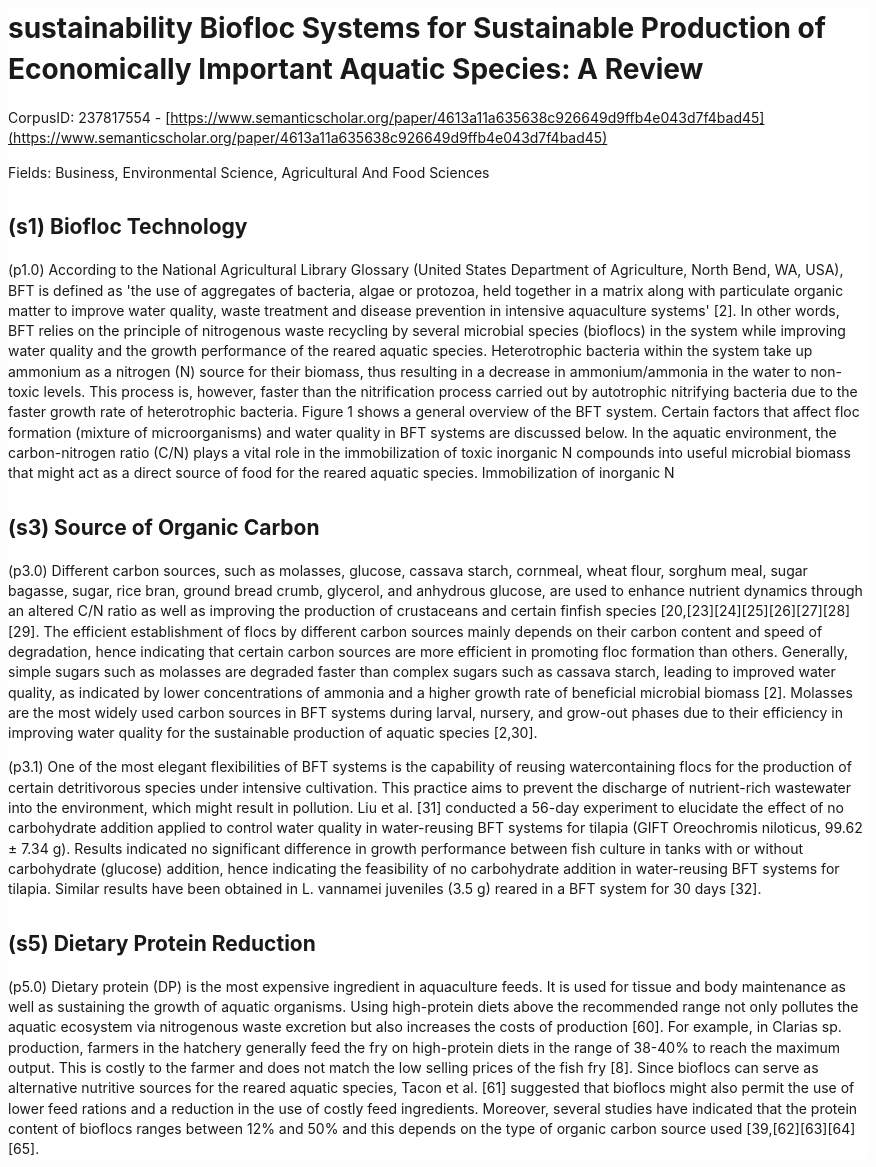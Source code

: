 # sustainability Biofloc Systems for Sustainable Production of Economically Important Aquatic Species: A Review

CorpusID: 237817554 - [https://www.semanticscholar.org/paper/4613a11a635638c926649d9ffb4e043d7f4bad45](https://www.semanticscholar.org/paper/4613a11a635638c926649d9ffb4e043d7f4bad45)

Fields: Business, Environmental Science, Agricultural And Food Sciences

## (s1) Biofloc Technology
(p1.0) According to the National Agricultural Library Glossary (United States Department of Agriculture, North Bend, WA, USA), BFT is defined as 'the use of aggregates of bacteria, algae or protozoa, held together in a matrix along with particulate organic matter to improve water quality, waste treatment and disease prevention in intensive aquaculture systems' [2]. In other words, BFT relies on the principle of nitrogenous waste recycling by several microbial species (bioflocs) in the system while improving water quality and the growth performance of the reared aquatic species. Heterotrophic bacteria within the system take up ammonium as a nitrogen (N) source for their biomass, thus resulting in a decrease in ammonium/ammonia in the water to non-toxic levels. This process is, however, faster than the nitrification process carried out by autotrophic nitrifying bacteria due to the faster growth rate of heterotrophic bacteria. Figure 1 shows a general overview of the BFT system. Certain factors that affect floc formation (mixture of microorganisms) and water quality in BFT systems are discussed below. In the aquatic environment, the carbon-nitrogen ratio (C/N) plays a vital role in the immobilization of toxic inorganic N compounds into useful microbial biomass that might act as a direct source of food for the reared aquatic species. Immobilization of inorganic N 
## (s3) Source of Organic Carbon
(p3.0) Different carbon sources, such as molasses, glucose, cassava starch, cornmeal, wheat flour, sorghum meal, sugar bagasse, sugar, rice bran, ground bread crumb, glycerol, and anhydrous glucose, are used to enhance nutrient dynamics through an altered C/N ratio as well as improving the production of crustaceans and certain finfish species [20,[23][24][25][26][27][28][29]. The efficient establishment of flocs by different carbon sources mainly depends on their carbon content and speed of degradation, hence indicating that certain carbon sources are more efficient in promoting floc formation than others. Generally, simple sugars such as molasses are degraded faster than complex sugars such as cassava starch, leading to improved water quality, as indicated by lower concentrations of ammonia and a higher growth rate of beneficial microbial biomass [2]. Molasses are the most widely used carbon sources in BFT systems during larval, nursery, and grow-out phases due to their efficiency in improving water quality for the sustainable production of aquatic species [2,30].

(p3.1) One of the most elegant flexibilities of BFT systems is the capability of reusing watercontaining flocs for the production of certain detritivorous species under intensive cultivation. This practice aims to prevent the discharge of nutrient-rich wastewater into the environment, which might result in pollution. Liu et al. [31] conducted a 56-day experiment to elucidate the effect of no carbohydrate addition applied to control water quality in water-reusing BFT systems for tilapia (GIFT Oreochromis niloticus, 99.62 ± 7.34 g). Results indicated no significant difference in growth performance between fish culture in tanks with or without carbohydrate (glucose) addition, hence indicating the feasibility of no carbohydrate addition in water-reusing BFT systems for tilapia. Similar results have been obtained in L. vannamei juveniles (3.5 g) reared in a BFT system for 30 days [32].
## (s5) Dietary Protein Reduction
(p5.0) Dietary protein (DP) is the most expensive ingredient in aquaculture feeds. It is used for tissue and body maintenance as well as sustaining the growth of aquatic organisms. Using high-protein diets above the recommended range not only pollutes the aquatic ecosystem via nitrogenous waste excretion but also increases the costs of production [60]. For example, in Clarias sp. production, farmers in the hatchery generally feed the fry on high-protein diets in the range of 38-40% to reach the maximum output. This is costly to the farmer and does not match the low selling prices of the fish fry [8]. Since bioflocs can serve as alternative nutritive sources for the reared aquatic species, Tacon et al. [61] suggested that bioflocs might also permit the use of lower feed rations and a reduction in the use of costly feed ingredients. Moreover, several studies have indicated that the protein content of bioflocs ranges between 12% and 50% and this depends on the type of organic carbon source used [39,[62][63][64][65].
